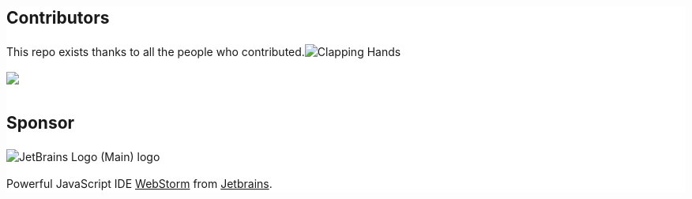 ## Contributors

This repo exists thanks to all the people who contributed.<img src="https://raw.githubusercontent.com/Tarikul-Islam-Anik/Animated-Fluent-Emojis/master/Emojis/Hand%20gestures/Clapping%20Hands.png" alt="Clapping Hands" width="25" height="25" />

<a href="https://github.com/Liberty-liu/Everright-formEditor/graphs/contributors">
  <img src="https://contrib.rocks/image?repo=Liberty-liu/Everright-formEditor" />
</a>

## Sponsor

![JetBrains Logo (Main) logo](https://resources.jetbrains.com/storage/products/company/brand/logos/jb_beam.svg)

Powerful JavaScript IDE [WebStorm](https://www.jetbrains.com/webstorm/) from [Jetbrains](https://jb.gg/OpenSourceSupport).
